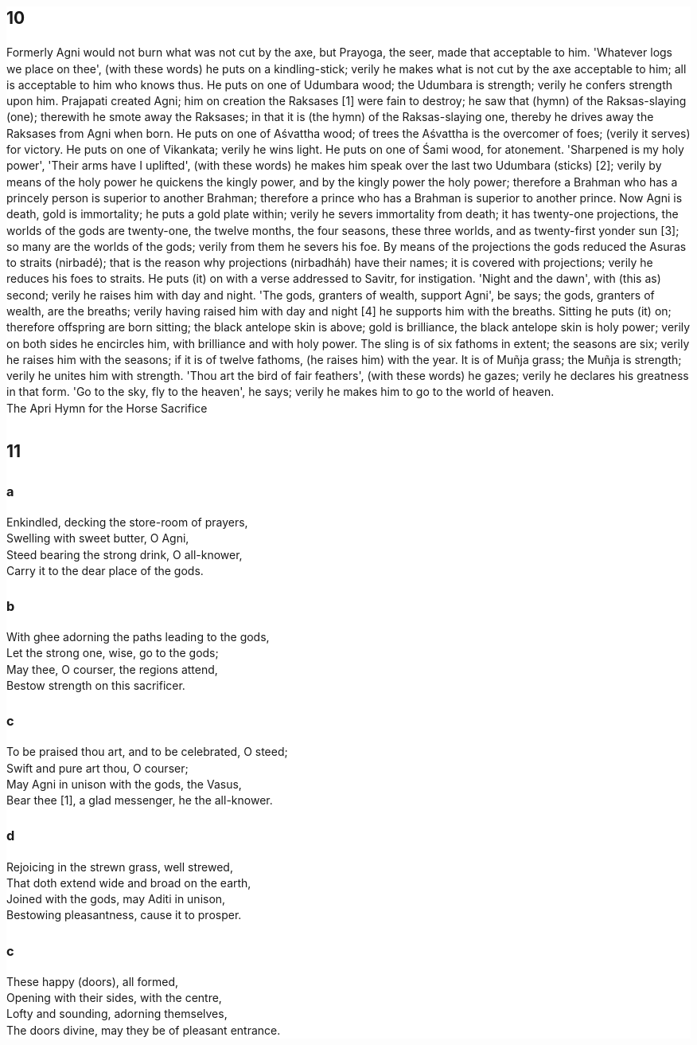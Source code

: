 ## 10
Formerly Agni would not burn what was not cut by the axe, but Prayoga, the seer, made that acceptable to him. 'Whatever logs we place on thee', (with these words) he puts on a kindling-stick; verily he makes what is not cut by the axe acceptable to him; all is acceptable to him who knows thus. He puts on one of Udumbara wood; the Udumbara is strength; verily he confers strength upon him. Prajapati created Agni; him on creation the Raksases [1] were fain to destroy; he saw that (hymn) of the Raksas-slaying (one); therewith he smote away the Raksases; in that it is (the hymn) of the Raksas-slaying one, thereby he drives away the Raksases from Agni when born. He puts on one of Aśvattha wood; of trees the Aśvattha is the overcomer of foes; (verily it serves) for victory. He puts on one of Vikankata; verily he wins light. He puts on one of Śami wood, for atonement. 'Sharpened is my holy power', 'Their arms have I uplifted', (with these words) he makes him speak over the last two Udumbara (sticks) [2]; verily by means of the holy power he quickens the kingly power, and by the kingly power the holy power; therefore a Brahman who has a princely person is superior to another Brahman; therefore a prince who has a Brahman is superior to another prince. Now Agni is death, gold is immortality; he puts a gold plate within; verily he severs immortality from death; it has twenty-one projections, the worlds of the gods are twenty-one, the twelve months, the four seasons, these three worlds, and as twenty-first yonder sun [3]; so many are the worlds of the gods; verily from them he severs his foe. By means of the projections the gods reduced the Asuras to straits (nirbadé); that is the reason why projections (nirbadháh) have their names; it is covered with projections; verily he reduces his foes to straits. He puts (it) on with a verse addressed to Savitr, for instigation. 'Night and the dawn', with (this as) second; verily he raises him with day and night. 'The gods, granters of wealth, support Agni', be says; the gods, granters of wealth, are the breaths; verily having raised him with day and night [4] he supports him with the breaths. Sitting he puts (it) on; therefore offspring are born sitting; the black antelope skin is above; gold is brilliance, the black antelope skin is holy power; verily on both sides he encircles him, with brilliance and with holy power. The sling is of six fathoms in extent; the seasons are six; verily he raises him with the seasons; if it is of twelve fathoms, (he raises him) with the year. It is of Muñja grass; the Muñja is strength; verily he unites him with strength. 'Thou art the bird of fair feathers', (with these words) he gazes; verily he declares his greatness in that form. 'Go to the sky, fly to the heaven', he says; verily he makes him to go to the world of heaven.  
The Apri Hymn for the Horse Sacrifice
## 11
### a
Enkindled, decking the store-room of prayers,  
Swelling with sweet butter, O Agni,  
Steed bearing the strong drink, O all-knower,  
Carry it to the dear place of the gods.
### b
With ghee adorning the paths leading to the gods,  
Let the strong one, wise, go to the gods;  
May thee, O courser, the regions attend,  
Bestow strength on this sacrificer.
### c
To be praised thou art, and to be celebrated, O steed;  
Swift and pure art thou, O courser;  
May Agni in unison with the gods, the Vasus,  
Bear thee [1], a glad messenger, he the all-knower.
### d
Rejoicing in the strewn grass, well strewed,  
That doth extend wide and broad on the earth,  
Joined with the gods, may Aditi in unison,  
Bestowing pleasantness, cause it to prosper.
### c
These happy (doors), all formed,  
Opening with their sides, with the centre,  
Lofty and sounding, adorning themselves,  
The doors divine, may they be of pleasant entrance.
